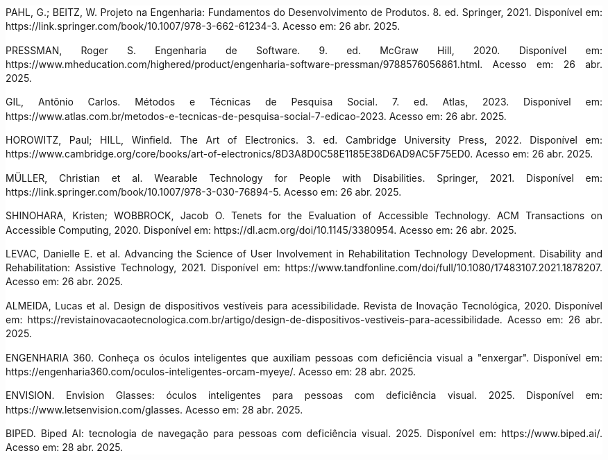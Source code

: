 <p align="justify">PAHL, G.; BEITZ, W. Projeto na Engenharia: Fundamentos do Desenvolvimento de Produtos. 8. ed. Springer, 2021. Disponível em: https://link.springer.com/book/10.1007/978-3-662-61234-3. Acesso em: 26 abr. 2025.

<p align="justify">PRESSMAN, Roger S. Engenharia de Software. 9. ed. McGraw Hill, 2020. Disponível em: https://www.mheducation.com/highered/product/engenharia-software-pressman/9788576056861.html. Acesso em: 26 abr. 2025.

<p align="justify">GIL, Antônio Carlos. Métodos e Técnicas de Pesquisa Social. 7. ed. Atlas, 2023. Disponível em: https://www.atlas.com.br/metodos-e-tecnicas-de-pesquisa-social-7-edicao-2023. Acesso em: 26 abr. 2025.

<p align="justify">HOROWITZ, Paul; HILL, Winfield. The Art of Electronics. 3. ed. Cambridge University Press, 2022. Disponível em: https://www.cambridge.org/core/books/art-of-electronics/8D3A8D0C58E1185E38D6AD9AC5F75ED0. Acesso em: 26 abr. 2025.

<p align="justify">MÜLLER, Christian et al. Wearable Technology for People with Disabilities. Springer, 2021. Disponível em: https://link.springer.com/book/10.1007/978-3-030-76894-5. Acesso em: 26 abr. 2025.

<p align="justify">SHINOHARA, Kristen; WOBBROCK, Jacob O. Tenets for the Evaluation of Accessible Technology. ACM Transactions on Accessible Computing, 2020. Disponível em: https://dl.acm.org/doi/10.1145/3380954. Acesso em: 26 abr. 2025.

<p align="justify">LEVAC, Danielle E. et al. Advancing the Science of User Involvement in Rehabilitation Technology Development. Disability and Rehabilitation: Assistive Technology, 2021. Disponível em: https://www.tandfonline.com/doi/full/10.1080/17483107.2021.1878207. Acesso em: 26 abr. 2025.

<p align="justify">ALMEIDA, Lucas et al. Design de dispositivos vestíveis para acessibilidade. Revista de Inovação Tecnológica, 2020. Disponível em: https://revistainovacaotecnologica.com.br/artigo/design-de-dispositivos-vestiveis-para-acessibilidade. Acesso em: 26 abr. 2025.

<p align="justify">ENGENHARIA 360. Conheça os óculos inteligentes que auxiliam pessoas com deficiência visual a "enxergar". Disponível em: https://engenharia360.com/oculos-inteligentes-orcam-myeye/. Acesso em: 28 abr. 2025.

<p align="justify">ENVISION. Envision Glasses: óculos inteligentes para pessoas com deficiência visual. 2025. Disponível em: https://www.letsenvision.com/glasses. Acesso em: 28 abr. 2025.

<p align="justify">BIPED. Biped AI: tecnologia de navegação para pessoas com deficiência visual. 2025. Disponível em: https://www.biped.ai/. Acesso em: 28 abr. 2025.
